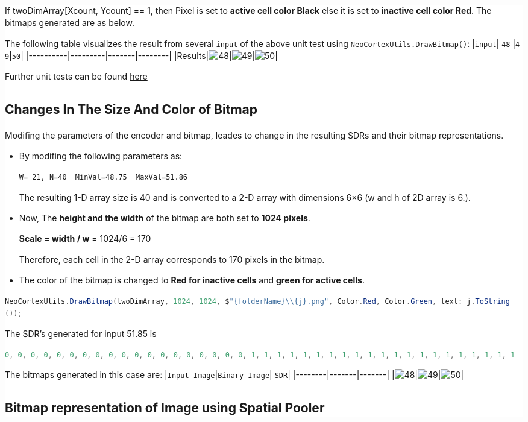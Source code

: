 If twoDimArray[Xcount, Ycount] == 1, then Pixel is set to **active cell color Black** else it is set to **inactive cell color Red**.
The bitmaps generated are as below.

The following table visualizes the result from several ``input`` of the above unit test using ``NeoCortexUtils.DrawBitmap()``:
|``input``| ``48`` |``49``|``50``|
|----------|---------|-------|--------|
|Results|![48](https://github.com/Yatish0/neocortexapi_Team_PY/assets/117783043/1240a76e-7963-494e-a921-12d4f0c8150e)|![49](https://github.com/Yatish0/neocortexapi_Team_PY/assets/117783043/c3b31a7a-c7e4-42c7-b33f-6dd07b90e187)|![50](https://github.com/Yatish0/neocortexapi_Team_PY/assets/117783043/99d8d4da-f25f-4027-ab96-4fc7037fe22f)|


Further unit tests can be found [here](https://github.com/ddobric/neocortexapi/blob/ac26d4acecea21d74b6648cf23c6360a244d1f9d/source/UnitTestsProject/EncoderTests/GeoSpatialEncoderExperimentalTests.cs#L34) 

## Changes In The Size And Color of Bitmap

Modifing the parameters of the encoder and bitmap, leades to change in the resulting SDRs and their bitmap representations.

- By modifing the following parameters as:

  ```W= 21, N=40  MinVal=48.75  MaxVal=51.86```

  The resulting 1-D array size is 40 and is converted to a 2-D array with dimensions 6×6 (w and h of 2D array is 6.).

- Now, The **height and the width** of the bitmap are both set to **1024 pixels**.

   **Scale = width / w** = 1024/6 = 170
   
  Therefore, each cell in the 2-D array corresponds to 170 pixels in the bitmap.

- The color of the bitmap is changed to **Red for inactive cells** and **green for active cells**.

```C#
NeoCortexUtils.DrawBitmap(twoDimArray, 1024, 1024, $"{folderName}\\{j}.png", Color.Red, Color.Green, text: j.ToString());
```

The SDR’s generated for input 51.85 is
```C#
0, 0, 0, 0, 0, 0, 0, 0, 0, 0, 0, 0, 0, 0, 0, 0, 0, 0, 0, 1, 1, 1, 1, 1, 1, 1, 1, 1, 1, 1, 1, 1, 1, 1, 1, 1, 1, 1, 1, 1
```

The bitmaps generated in this case are:
|``Input Image``|``Binary Image``| ``SDR``|
|--------|-------|-------|
|![48](https://github.com/Yatish0/neocortexapi_Team_PY/assets/117783043/830ff6b8-0a84-4517-aea4-900f7eb1cf65)|![49](https://github.com/Yatish0/neocortexapi_Team_PY/assets/117783043/822bd41c-5987-45a1-a782-43bdcfb04ad7)|![50](https://github.com/Yatish0/neocortexapi_Team_PY/assets/117783043/941cbdcd-e10b-429c-af22-af13c747e6e7)|


## Bitmap representation of Image using Spatial Pooler
